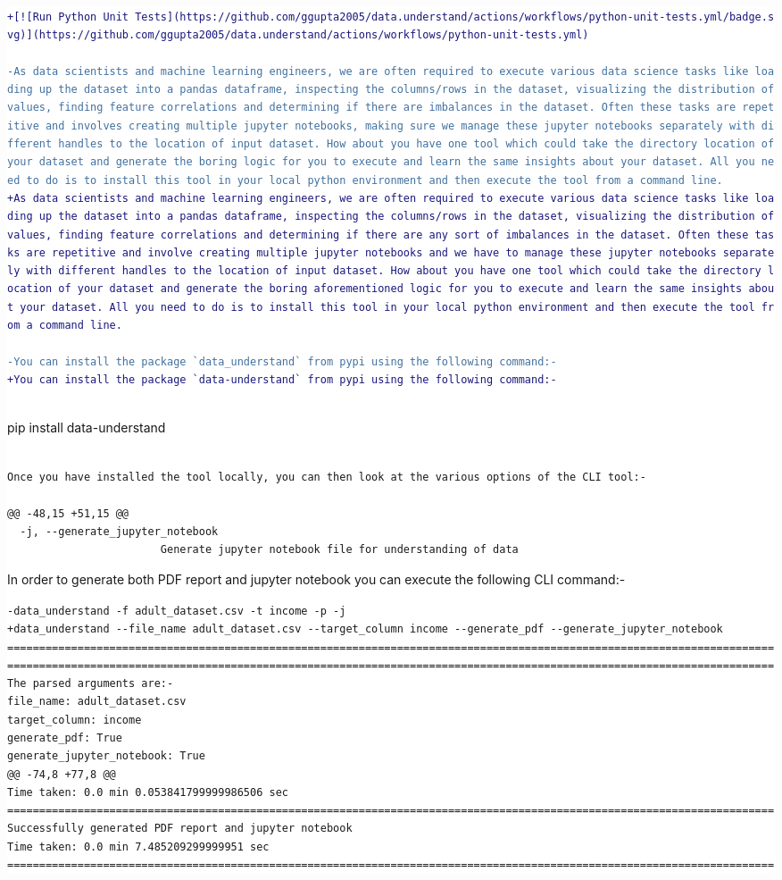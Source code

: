 ```diff
+[![Run Python Unit Tests](https://github.com/ggupta2005/data.understand/actions/workflows/python-unit-tests.yml/badge.svg)](https://github.com/ggupta2005/data.understand/actions/workflows/python-unit-tests.yml)
 
-As data scientists and machine learning engineers, we are often required to execute various data science tasks like loading up the dataset into a pandas dataframe, inspecting the columns/rows in the dataset, visualizing the distribution of values, finding feature correlations and determining if there are imbalances in the dataset. Often these tasks are repetitive and involves creating multiple jupyter notebooks, making sure we manage these jupyter notebooks separately with different handles to the location of input dataset. How about you have one tool which could take the directory location of your dataset and generate the boring logic for you to execute and learn the same insights about your dataset. All you need to do is to install this tool in your local python environment and then execute the tool from a command line.
+As data scientists and machine learning engineers, we are often required to execute various data science tasks like loading up the dataset into a pandas dataframe, inspecting the columns/rows in the dataset, visualizing the distribution of values, finding feature correlations and determining if there are any sort of imbalances in the dataset. Often these tasks are repetitive and involve creating multiple jupyter notebooks and we have to manage these jupyter notebooks separately with different handles to the location of input dataset. How about you have one tool which could take the directory location of your dataset and generate the boring aforementioned logic for you to execute and learn the same insights about your dataset. All you need to do is to install this tool in your local python environment and then execute the tool from a command line.
 
-You can install the package `data_understand` from pypi using the following command:-
+You can install the package `data-understand` from pypi using the following command:-
 
 ```
 pip install data-understand
 ```
 
 Once you have installed the tool locally, you can then look at the various options of the CLI tool:-
 
@@ -48,15 +51,15 @@
   -j, --generate_jupyter_notebook
                         Generate jupyter notebook file for understanding of data
 ```
 
 In order to generate both PDF report and jupyter notebook you can execute the following CLI command:-
 
 ```
-data_understand -f adult_dataset.csv -t income -p -j
+data_understand --file_name adult_dataset.csv --target_column income --generate_pdf --generate_jupyter_notebook
 ========================================================================================================================
 ========================================================================================================================
 The parsed arguments are:- 
 file_name: adult_dataset.csv
 target_column: income
 generate_pdf: True
 generate_jupyter_notebook: True
@@ -74,8 +77,8 @@
 Time taken: 0.0 min 0.053841799999986506 sec
 ========================================================================================================================
 Successfully generated PDF report and jupyter notebook
 Time taken: 0.0 min 7.485209299999951 sec
 ========================================================================================================================
 ```
 